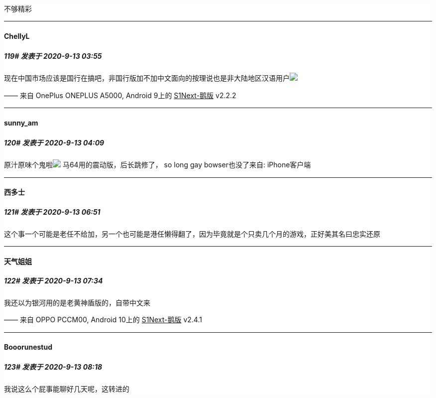 
不够精彩


-----

####  ChellyL  
##### 119#       发表于 2020-9-13 03:55


现在中国市场应该是国行在搞吧，非国行版加不加中文面向的按理说也是非大陆地区汉语用户<img src="https://static.saraba1st.com/image/smiley/face2017/067.png" referrerpolicy="no-referrer">

—— 来自 OnePlus ONEPLUS A5000, Android 9上的 [S1Next-鹅版](https://github.com/ykrank/S1-Next/releases) v2.2.2


-----

####  sunny_am  
##### 120#       发表于 2020-9-13 04:09


原汁原味个鬼啦<img src="https://static.saraba1st.com/image/smiley/face2017/067.png" referrerpolicy="no-referrer"> 马64用的震动版，后长跳修了， so long gay bowser也没了来自: iPhone客户端


-----

####  西多士  
##### 121#       发表于 2020-9-13 06:51


这个事一个可能是老任不给加，另一个也可能是港任懒得翻了，因为毕竟就是个只卖几个月的游戏，正好美其名曰忠实还原


-----

####  天气姐姐  
##### 122#       发表于 2020-9-13 07:34


我还以为银河用的是老黄神盾版的，自带中文来

—— 来自 OPPO PCCM00, Android 10上的 [S1Next-鹅版](https://github.com/ykrank/S1-Next/releases) v2.4.1


-----

####  Booorunestud  
##### 123#       发表于 2020-9-13 08:18


我说这么个屁事能聊好几天呢，这转进的


                                             